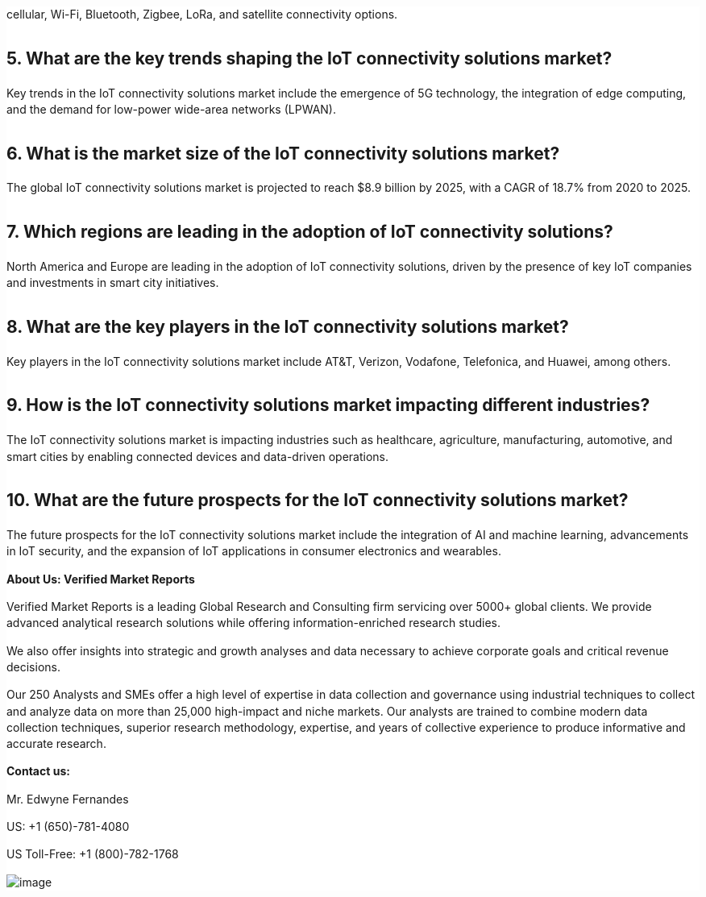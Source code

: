 cellular, Wi-Fi, Bluetooth, Zigbee, LoRa, and satellite connectivity options.</p>    <h2>5. What are the key trends shaping the IoT connectivity solutions market?</h2>    <p>Key trends in the IoT connectivity solutions market include the emergence of 5G technology, the integration of edge computing, and the demand for low-power wide-area networks (LPWAN).</p>    <h2>6. What is the market size of the IoT connectivity solutions market?</h2>    <p>The global IoT connectivity solutions market is projected to reach $8.9 billion by 2025, with a CAGR of 18.7% from 2020 to 2025.</p>    <h2>7. Which regions are leading in the adoption of IoT connectivity solutions?</h2>    <p>North America and Europe are leading in the adoption of IoT connectivity solutions, driven by the presence of key IoT companies and investments in smart city initiatives.</p>    <h2>8. What are the key players in the IoT connectivity solutions market?</h2>    <p>Key players in the IoT connectivity solutions market include AT&T, Verizon, Vodafone, Telefonica, and Huawei, among others.</p>    <h2>9. How is the IoT connectivity solutions market impacting different industries?</h2>    <p>The IoT connectivity solutions market is impacting industries such as healthcare, agriculture, manufacturing, automotive, and smart cities by enabling connected devices and data-driven operations.</p>    <h2>10. What are the future prospects for the IoT connectivity solutions market?</h2>    <p>The future prospects for the IoT connectivity solutions market include the integration of AI and machine learning, advancements in IoT security, and the expansion of IoT applications in consumer electronics and wearables.</p></body></html></h3><p id="" class=""><strong>About Us: Verified Market Reports</strong></p><p id="" class="">Verified Market Reports is a leading Global Research and Consulting firm servicing over 5000+ global clients. We provide advanced analytical research solutions while offering information-enriched research studies.</p><p id="" class="">We also offer insights into strategic and growth analyses and data necessary to achieve corporate goals and critical revenue decisions.</p><p id="" class="">Our 250 Analysts and SMEs offer a high level of expertise in data collection and governance using industrial techniques to collect and analyze data on more than 25,000 high-impact and niche markets. Our analysts are trained to combine modern data collection techniques, superior research methodology, expertise, and years of collective experience to produce informative and accurate research.</p><p id="" class=""><strong>Contact us:</strong></p><p id="" class="">Mr. Edwyne Fernandes</p><p id="" class="">US: +1 (650)-781-4080</p><p id="" class="">US Toll-Free: +1 (800)-782-1768</p>
![image](https://github.com/user-attachments/assets/43c08f4d-d856-4b62-8f7e-cc6f63148787)
